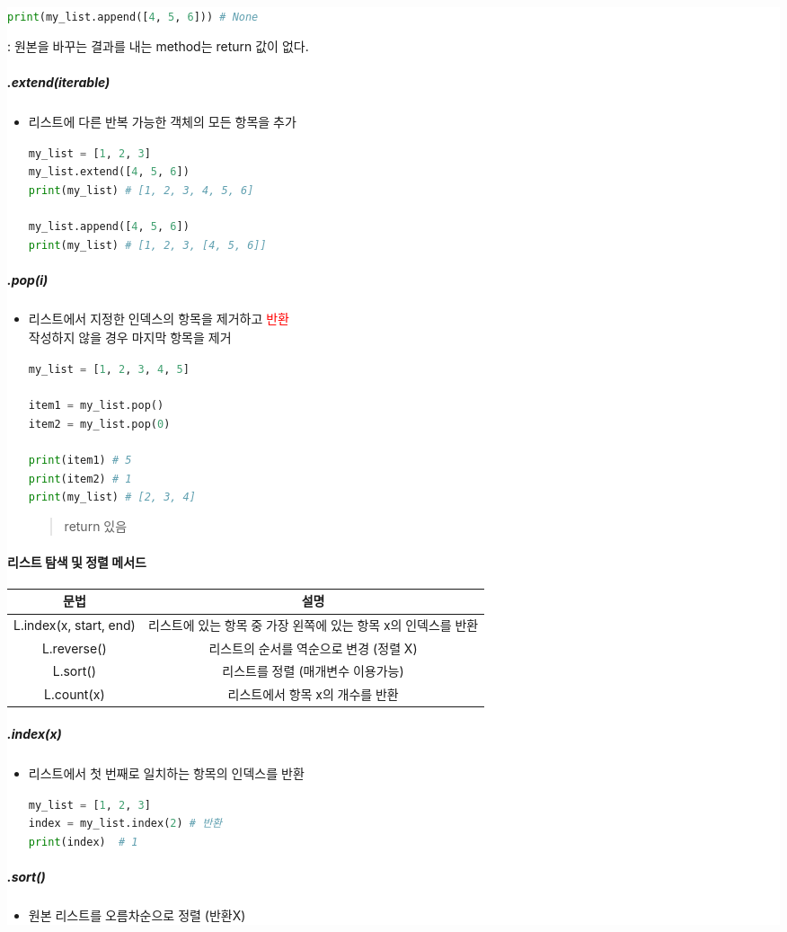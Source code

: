   ```python 
  print(my_list.append([4, 5, 6])) # None
  ```
  : 원본을 바꾸는 결과를 내는 method는 return 값이 없다.

##### .extend(iterable)
- 리스트에 다른 반복 가능한 객체의 모든 항목을 추가
    
    ```py
    my_list = [1, 2, 3]
    my_list.extend([4, 5, 6])
    print(my_list) # [1, 2, 3, 4, 5, 6]

    my_list.append([4, 5, 6])
    print(my_list) # [1, 2, 3, [4, 5, 6]]
    ```

##### .pop(i)
- 리스트에서 지정한 인덱스의 항목을 제거하고 <span style='color:red;'>반환</span><br>
작성하지 않을 경우 마지막 항목을 제거 

    ```py
    my_list = [1, 2, 3, 4, 5]
    
    item1 = my_list.pop()
    item2 = my_list.pop(0)
    
    print(item1) # 5
    print(item2) # 1
    print(my_list) # [2, 3, 4]
    ```
  > return 있음

#### 리스트 탐색 및 정렬 메서드
|               문법              	|                                   설명                                 	|
|:-------------------------------:	|:----------------------------------------------------------------------:	|
|     L.index(x,   start, end)    	|     리스트에   있는 항목 중 가장 왼쪽에 있는 항목 x의 인덱스를 반환    	|
|            L.reverse()          	|     리스트의 순서를 역순으로 변경 (정렬 X)|
|             L.sort()            	|     리스트를 정렬 (매개변수   이용가능)                                	|
|            L.count(x)           	|     리스트에서 항목   x의 개수를 반환                                  	|

##### .index(x)
- 리스트에서 첫 번째로 일치하는 항목의 인덱스를 반환
    
    ```python
    my_list = [1, 2, 3]
    index = my_list.index(2) # 반환
    print(index)  # 1
    ```

##### .sort()
- 원본 리스트를 오름차순으로 정렬 (반환X)
